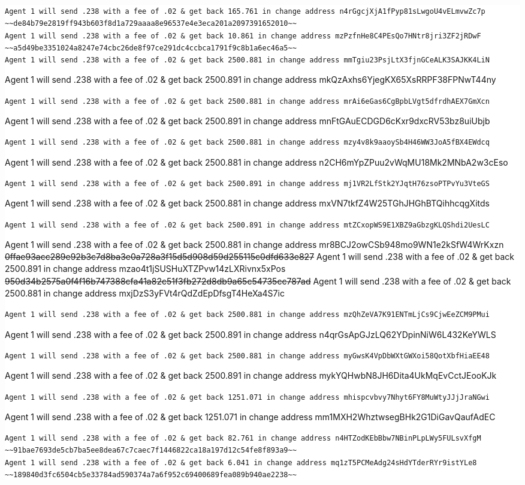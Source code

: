 ~~~~
Agent 1 will send .238 with a fee of .02 & get back 165.761 in change address n4rGgcjXjA1fPyp81sLwgoU4vELmvwZc7p
~~de84b79e2819ff943b603f8d1a729aaaa8e96537e4e3eca201a2097391652010~~
Agent 1 will send .238 with a fee of .02 & get back 10.861 in change address mzPzfnHe8C4PEsQo7HNtr8jri3ZF2jRDwF
~~a5d49be3351024a8247e74cbc26de8f97ce291dc4ccbca1791f9c8b1a6ec46a5~~
Agent 1 will send .238 with a fee of .02 & get back 2500.881 in change address mmTgiu23PsjLtX3fjnGCeALK3SAJKK4LiN
~~~~
Agent 1 will send .238 with a fee of .02 & get back 2500.891 in change address mkQzAxhs6YjegKX65XsRRPF38FPNwT44ny
~~~~
Agent 1 will send .238 with a fee of .02 & get back 2500.881 in change address mrAi6eGas6CgBpbLVgt5dfrdhAEX7GmXcn
~~~~
Agent 1 will send .238 with a fee of .02 & get back 2500.891 in change address mnFtGAuECDGD6cKxr9dxcRV53bz8uiUbjb
~~~~
Agent 1 will send .238 with a fee of .02 & get back 2500.881 in change address mzy4v8k9aaoySb4H46WW3JoA5fBX4EWdcq
~~~~
Agent 1 will send .238 with a fee of .02 & get back 2500.881 in change address n2CH6mYpZPuu2vWqMU18Mk2MNbA2w3cEso
~~~~
Agent 1 will send .238 with a fee of .02 & get back 2500.891 in change address mj1VR2LfStk2YJqtH76zsoPTPvYu3VteGS
~~~~
Agent 1 will send .238 with a fee of .02 & get back 2500.881 in change address mxVN7tkfZ4W25TGhJHGhBTQihhcqgXitds
~~~~
Agent 1 will send .238 with a fee of .02 & get back 2500.891 in change address mtZCxopWS9E1XBZ9aGbzgKLQShdi2UesLC
~~~~
Agent 1 will send .238 with a fee of .02 & get back 2500.881 in change address mr8BCJ2owCSb948mo9WN1e2kSfW4WrKxzn
~~0ffae93acc289e92b3c7d8ba3e0a728a3f15d5d908d59d255115c0dfd633e827~~
Agent 1 will send .238 with a fee of .02 & get back 2500.891 in change address mzao4t1jSUSHuXTZPvw14zLXRivnx5xPos
~~950d34b2575a0f4f16b747388cfa41a82c51f3fb272d8db9a65c54735cc787ad~~
Agent 1 will send .238 with a fee of .02 & get back 2500.881 in change address mxjDzS3yFVt4rQdZdEpDfsgT4HeXa4S7ic
~~~~
Agent 1 will send .238 with a fee of .02 & get back 2500.881 in change address mzQhZeVA7K91ENTmLjCs9CjwEeZCM9PMui
~~~~
Agent 1 will send .238 with a fee of .02 & get back 2500.891 in change address n4qrGsApGJzLQ62YDpinNiW6L432KeYWLS
~~~~
Agent 1 will send .238 with a fee of .02 & get back 2500.881 in change address myGwsK4VpDbWXtGWXoi58QotXbfHiaEE48
~~~~
Agent 1 will send .238 with a fee of .02 & get back 2500.891 in change address mykYQHwbN8JH6Dita4UkMqEvCctJEooKJk
~~~~
Agent 1 will send .238 with a fee of .02 & get back 1251.071 in change address mhispcvbvy7Nhyt6FY8MuWtyJJjJraNGwi
~~~~
Agent 1 will send .238 with a fee of .02 & get back 1251.071 in change address mm1MXH2WhztwsegBHk2G1DiGavQaufAdEC
~~~~
Agent 1 will send .238 with a fee of .02 & get back 82.761 in change address n4HTZodKEbBbw7NBinPLpLWy5FULsvXfgM
~~91bae7693de5cb7ba5ee8dea67c7caec7f1446822ca18a197d12c54fe8f893a9~~
Agent 1 will send .238 with a fee of .02 & get back 6.041 in change address mq1zT5PCMeAdg24sHdYTderRYr9istYLe8
~~189840d3fc6504cb5e33784ad590374a7a6f952c69400689fea089b940ae2238~~
~~~~